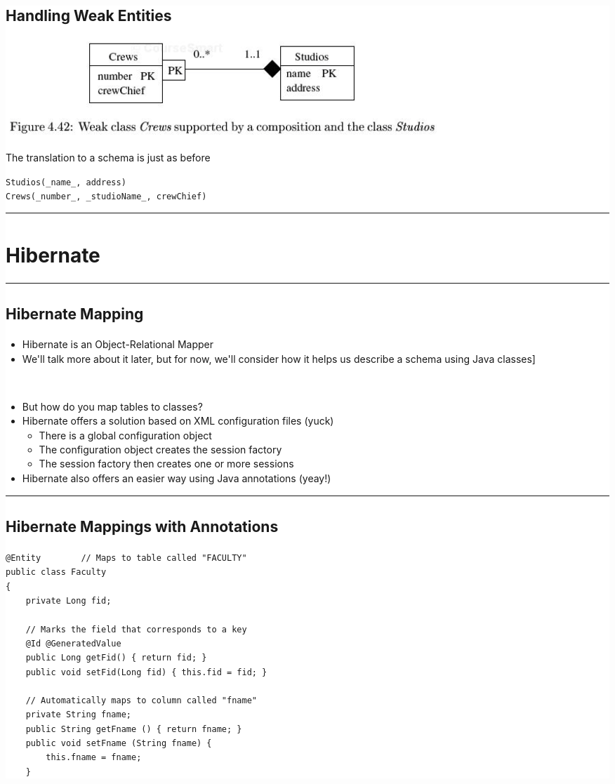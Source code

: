 
## Handling Weak Entities

<p class="centered">
    <img src="assets/img/uml-weak-entity.png" alt="UML Weak Entities" title="UML Weak Entities" class="img-responsive">
</p>

The translation to a schema is just as before

```
Studios(_name_, address)
Crews(_number_, _studioName_, crewChief)
```

---

# Hibernate

---

## Hibernate Mapping

* Hibernate is an Object-Relational Mapper
* We'll talk more about it later, but for now, we'll consider how it helps us describe a schema using Java classes]

<br>

* But how do you map tables to classes?
* Hibernate offers a solution based on XML configuration files (yuck)
  * There is a global configuration object
  * The configuration object creates the session factory
  * The session factory then creates one or more sessions
* Hibernate also offers an easier way using Java annotations (yeay!)

---

## Hibernate Mappings with Annotations

```
@Entity        // Maps to table called "FACULTY"
public class Faculty
{
    private Long fid;

    // Marks the field that corresponds to a key
    @Id @GeneratedValue  
    public Long getFid() { return fid; }
    public void setFid(Long fid) { this.fid = fid; }
    
    // Automatically maps to column called "fname"
    private String fname;
    public String getFname () { return fname; }
    public void setFname (String fname) { 
        this.fname = fname; 
    }
```
